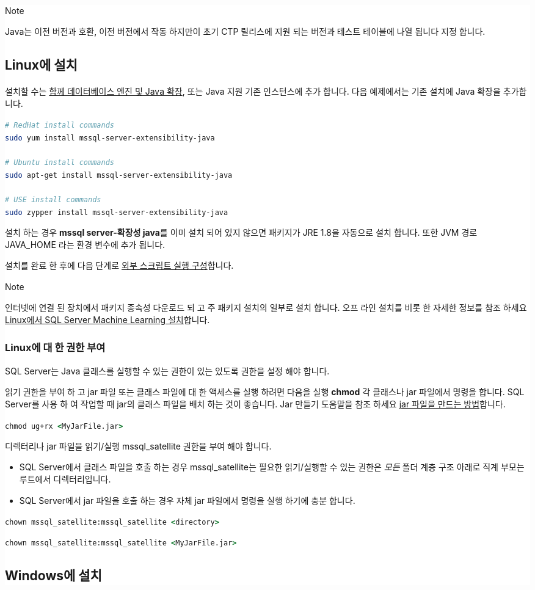 > [!Note]
> Java는 이전 버전과 호환, 이전 버전에서 작동 하지만이 초기 CTP 릴리스에 지원 되는 버전과 테스트 테이블에 나열 됩니다 지정 합니다.

<a name="install-on-linux"></a>

## <a name="install-on-linux"></a>Linux에 설치

설치할 수는 [함께 데이터베이스 엔진 및 Java 확장](../../linux/sql-server-linux-setup-machine-learning.md#install-all), 또는 Java 지원 기존 인스턴스에 추가 합니다. 다음 예제에서는 기존 설치에 Java 확장을 추가합니다.  

```bash
# RedHat install commands
sudo yum install mssql-server-extensibility-java

# Ubuntu install commands
sudo apt-get install mssql-server-extensibility-java

# USE install commands
sudo zypper install mssql-server-extensibility-java
```

설치 하는 경우 **mssql server-확장성 java**를 이미 설치 되어 있지 않으면 패키지가 JRE 1.8을 자동으로 설치 합니다. 또한 JVM 경로 JAVA_HOME 라는 환경 변수에 추가 됩니다.

설치를 완료 한 후에 다음 단계로 [외부 스크립트 실행 구성](#configure-script-execution)합니다.

> [!Note]
> 인터넷에 연결 된 장치에서 패키지 종속성 다운로드 되 고 주 패키지 설치의 일부로 설치 합니다. 오프 라인 설치를 비롯 한 자세한 정보를 참조 하세요 [Linux에서 SQL Server Machine Learning 설치](../../linux/sql-server-linux-setup-machine-learning.md)합니다.

### <a name="grant-permissions-on-linux"></a>Linux에 대 한 권한 부여

SQL Server는 Java 클래스를 실행할 수 있는 권한이 있는 있도록 권한을 설정 해야 합니다.

읽기 권한을 부여 하 고 jar 파일 또는 클래스 파일에 대 한 액세스를 실행 하려면 다음을 실행 **chmod** 각 클래스나 jar 파일에서 명령을 합니다. SQL Server를 사용 하 여 작업할 때 jar의 클래스 파일을 배치 하는 것이 좋습니다. Jar 만들기 도움말을 참조 하세요 [jar 파일을 만드는 방법](#create-jar)합니다.

```cmd
chmod ug+rx <MyJarFile.jar>
```
디렉터리나 jar 파일을 읽기/실행 mssql_satellite 권한을 부여 해야 합니다.

* SQL Server에서 클래스 파일을 호출 하는 경우 mssql_satellite는 필요한 읽기/실행할 수 있는 권한은 *모든* 폴더 계층 구조 아래로 직계 부모는 루트에서 디렉터리입니다.

* SQL Server에서 jar 파일을 호출 하는 경우 자체 jar 파일에서 명령을 실행 하기에 충분 합니다.

```cmd
chown mssql_satellite:mssql_satellite <directory>
```

```cmd
chown mssql_satellite:mssql_satellite <MyJarFile.jar>
```

<a name="install-on-windows"></a>

## <a name="install-on-windows"></a>Windows에 설치
